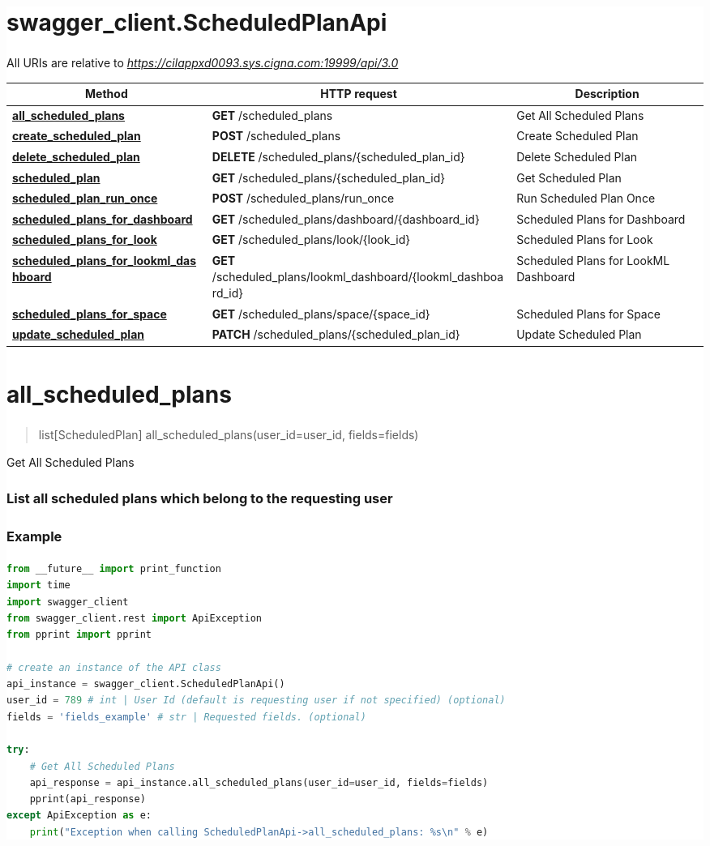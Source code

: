 # swagger_client.ScheduledPlanApi

All URIs are relative to *https://cilappxd0093.sys.cigna.com:19999/api/3.0*

Method | HTTP request | Description
------------- | ------------- | -------------
[**all_scheduled_plans**](ScheduledPlanApi.md#all_scheduled_plans) | **GET** /scheduled_plans | Get All Scheduled Plans
[**create_scheduled_plan**](ScheduledPlanApi.md#create_scheduled_plan) | **POST** /scheduled_plans | Create Scheduled Plan
[**delete_scheduled_plan**](ScheduledPlanApi.md#delete_scheduled_plan) | **DELETE** /scheduled_plans/{scheduled_plan_id} | Delete Scheduled Plan
[**scheduled_plan**](ScheduledPlanApi.md#scheduled_plan) | **GET** /scheduled_plans/{scheduled_plan_id} | Get Scheduled Plan
[**scheduled_plan_run_once**](ScheduledPlanApi.md#scheduled_plan_run_once) | **POST** /scheduled_plans/run_once | Run Scheduled Plan Once
[**scheduled_plans_for_dashboard**](ScheduledPlanApi.md#scheduled_plans_for_dashboard) | **GET** /scheduled_plans/dashboard/{dashboard_id} | Scheduled Plans for Dashboard
[**scheduled_plans_for_look**](ScheduledPlanApi.md#scheduled_plans_for_look) | **GET** /scheduled_plans/look/{look_id} | Scheduled Plans for Look
[**scheduled_plans_for_lookml_dashboard**](ScheduledPlanApi.md#scheduled_plans_for_lookml_dashboard) | **GET** /scheduled_plans/lookml_dashboard/{lookml_dashboard_id} | Scheduled Plans for LookML Dashboard
[**scheduled_plans_for_space**](ScheduledPlanApi.md#scheduled_plans_for_space) | **GET** /scheduled_plans/space/{space_id} | Scheduled Plans for Space
[**update_scheduled_plan**](ScheduledPlanApi.md#update_scheduled_plan) | **PATCH** /scheduled_plans/{scheduled_plan_id} | Update Scheduled Plan


# **all_scheduled_plans**
> list[ScheduledPlan] all_scheduled_plans(user_id=user_id, fields=fields)

Get All Scheduled Plans

### List all scheduled plans which belong to the requesting user 

### Example
```python
from __future__ import print_function
import time
import swagger_client
from swagger_client.rest import ApiException
from pprint import pprint

# create an instance of the API class
api_instance = swagger_client.ScheduledPlanApi()
user_id = 789 # int | User Id (default is requesting user if not specified) (optional)
fields = 'fields_example' # str | Requested fields. (optional)

try:
    # Get All Scheduled Plans
    api_response = api_instance.all_scheduled_plans(user_id=user_id, fields=fields)
    pprint(api_response)
except ApiException as e:
    print("Exception when calling ScheduledPlanApi->all_scheduled_plans: %s\n" % e)
```
